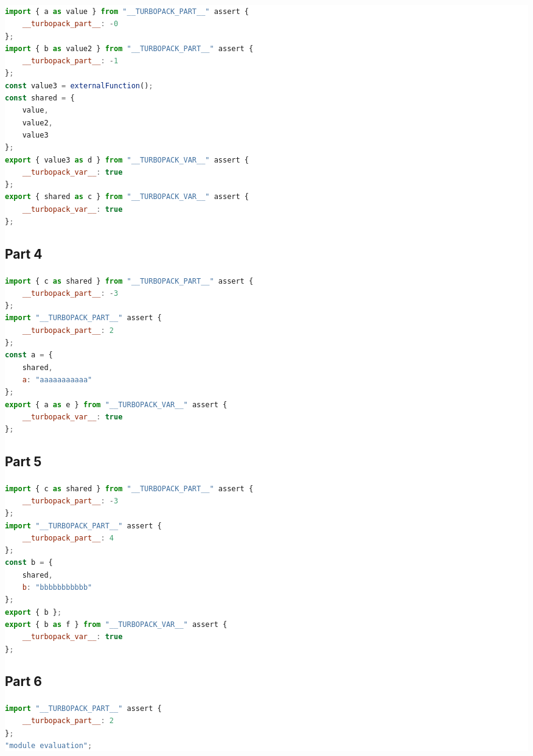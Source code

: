 ```js
import { a as value } from "__TURBOPACK_PART__" assert {
    __turbopack_part__: -0
};
import { b as value2 } from "__TURBOPACK_PART__" assert {
    __turbopack_part__: -1
};
const value3 = externalFunction();
const shared = {
    value,
    value2,
    value3
};
export { value3 as d } from "__TURBOPACK_VAR__" assert {
    __turbopack_var__: true
};
export { shared as c } from "__TURBOPACK_VAR__" assert {
    __turbopack_var__: true
};

```
## Part 4
```js
import { c as shared } from "__TURBOPACK_PART__" assert {
    __turbopack_part__: -3
};
import "__TURBOPACK_PART__" assert {
    __turbopack_part__: 2
};
const a = {
    shared,
    a: "aaaaaaaaaaa"
};
export { a as e } from "__TURBOPACK_VAR__" assert {
    __turbopack_var__: true
};

```
## Part 5
```js
import { c as shared } from "__TURBOPACK_PART__" assert {
    __turbopack_part__: -3
};
import "__TURBOPACK_PART__" assert {
    __turbopack_part__: 4
};
const b = {
    shared,
    b: "bbbbbbbbbbb"
};
export { b };
export { b as f } from "__TURBOPACK_VAR__" assert {
    __turbopack_var__: true
};

```
## Part 6
```js
import "__TURBOPACK_PART__" assert {
    __turbopack_part__: 2
};
"module evaluation";
```
